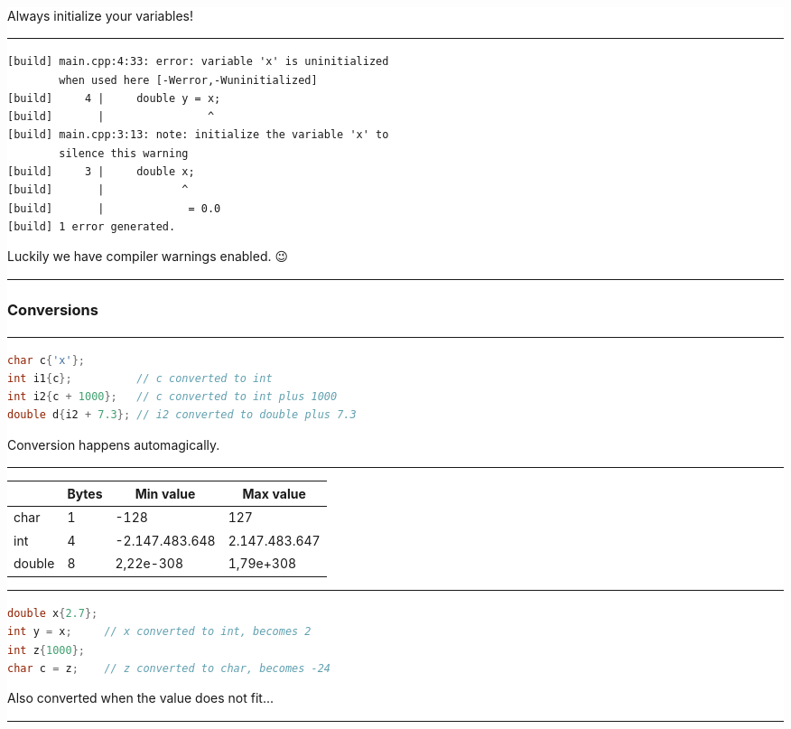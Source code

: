 Always initialize your variables!

---


```text
[build] main.cpp:4:33: error: variable 'x' is uninitialized
        when used here [-Werror,-Wuninitialized]
[build]     4 |     double y = x;
[build]       |                ^
[build] main.cpp:3:13: note: initialize the variable 'x' to
        silence this warning
[build]     3 |     double x;
[build]       |            ^
[build]       |             = 0.0
[build] 1 error generated.
```


Luckily we have compiler warnings enabled. 😉

---

### Conversions

---

```c++
char c{'x'};
int i1{c};          // c converted to int
int i2{c + 1000};   // c converted to int plus 1000
double d{i2 + 7.3}; // i2 converted to double plus 7.3
```

Conversion happens automagically.

---

|        | Bytes | Min value      | Max value     |
|--------|-------|----------------|---------------|
| char   | 1     | -128           | 127           |
| int    | 4     | -2.147.483.648 | 2.147.483.647 |
| double | 8     | 2,22e-308      | 1,79e+308     |

---

```c++
double x{2.7};
int y = x;     // x converted to int, becomes 2
int z{1000};
char c = z;    // z converted to char, becomes -24
```

Also converted when the value does not fit...

---
